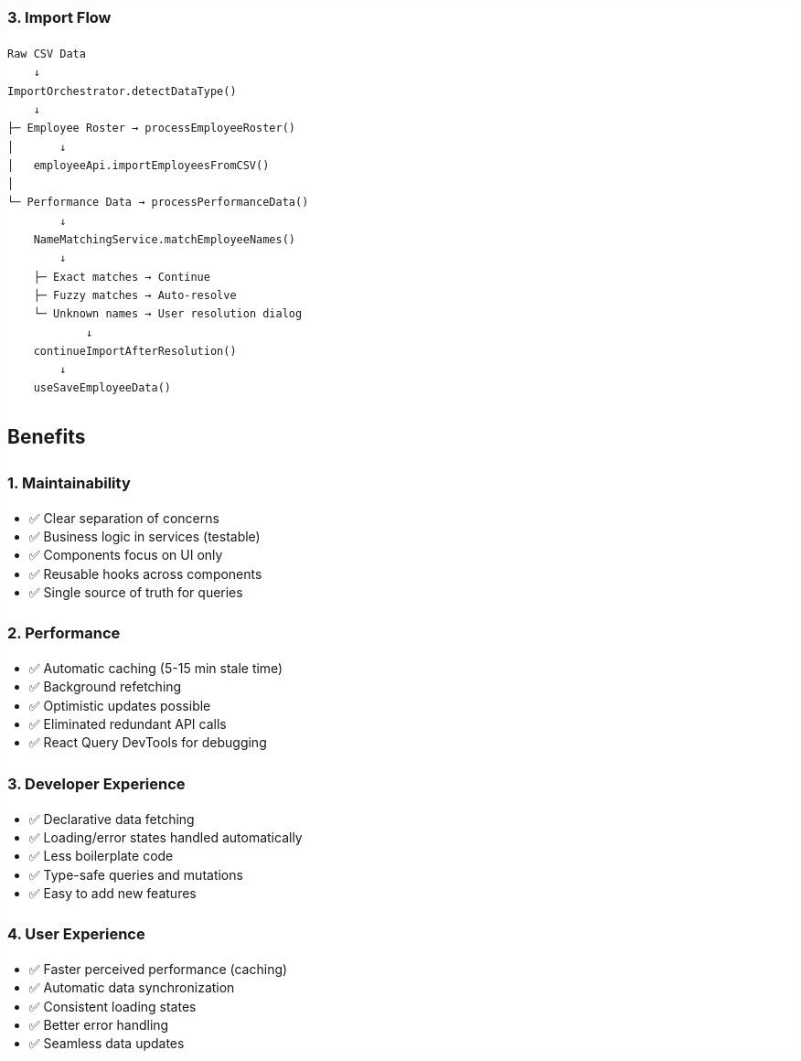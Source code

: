 ### 3. **Import Flow**
```
Raw CSV Data
    ↓
ImportOrchestrator.detectDataType()
    ↓
├─ Employee Roster → processEmployeeRoster()
│       ↓
│   employeeApi.importEmployeesFromCSV()
│
└─ Performance Data → processPerformanceData()
        ↓
    NameMatchingService.matchEmployeeNames()
        ↓
    ├─ Exact matches → Continue
    ├─ Fuzzy matches → Auto-resolve
    └─ Unknown names → User resolution dialog
            ↓
    continueImportAfterResolution()
        ↓
    useSaveEmployeeData()
```

## Benefits

### 1. **Maintainability**
- ✅ Clear separation of concerns
- ✅ Business logic in services (testable)
- ✅ Components focus on UI only
- ✅ Reusable hooks across components
- ✅ Single source of truth for queries

### 2. **Performance**
- ✅ Automatic caching (5-15 min stale time)
- ✅ Background refetching
- ✅ Optimistic updates possible
- ✅ Eliminated redundant API calls
- ✅ React Query DevTools for debugging

### 3. **Developer Experience**
- ✅ Declarative data fetching
- ✅ Loading/error states handled automatically
- ✅ Less boilerplate code
- ✅ Type-safe queries and mutations
- ✅ Easy to add new features

### 4. **User Experience**
- ✅ Faster perceived performance (caching)
- ✅ Automatic data synchronization
- ✅ Consistent loading states
- ✅ Better error handling
- ✅ Seamless data updates
